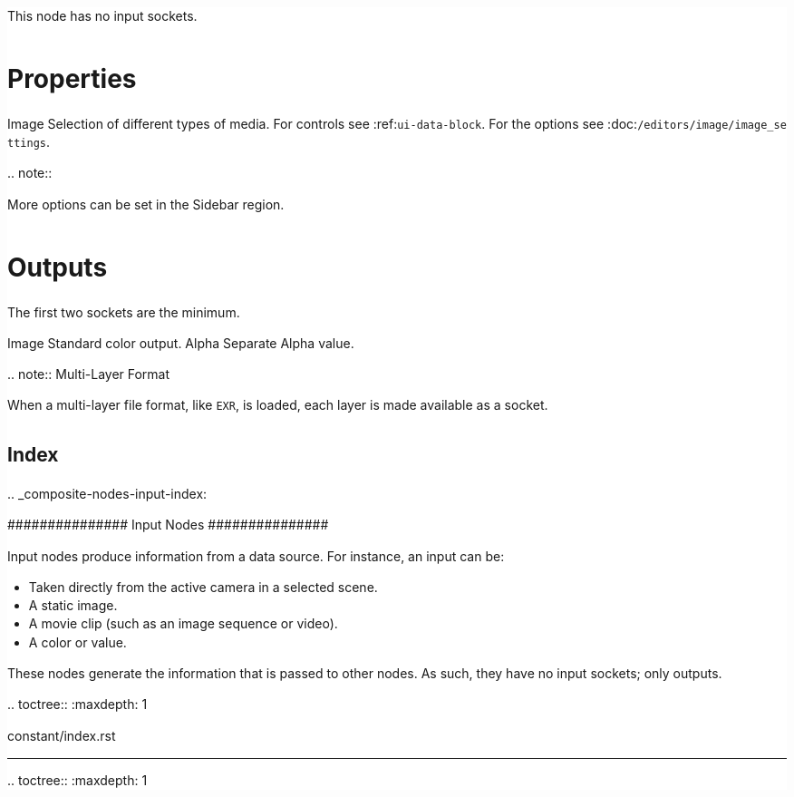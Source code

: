 This node has no input sockets.


Properties
==========

Image
   Selection of different types of media. For controls see :ref:`ui-data-block`.
   For the options see :doc:`/editors/image/image_settings`.

.. note::

   More options can be set in the Sidebar region.


Outputs
=======

The first two sockets are the minimum.

Image
   Standard color output.
Alpha
   Separate Alpha value.

.. note:: Multi-Layer Format

   When a multi-layer file format, like ``EXR``, is loaded,
   each layer is made available as a socket.


## Index

.. _composite-nodes-input-index:

###############
  Input Nodes
###############

Input nodes produce information from a data source.
For instance, an input can be:

- Taken directly from the active camera in a selected scene.
- A static image.
- A movie clip (such as an image sequence or video).
- A color or value.

These nodes generate the information that is passed to other nodes.
As such, they have no input sockets; only outputs.

.. toctree::
   :maxdepth: 1

   constant/index.rst

----------

.. toctree::
   :maxdepth: 1
